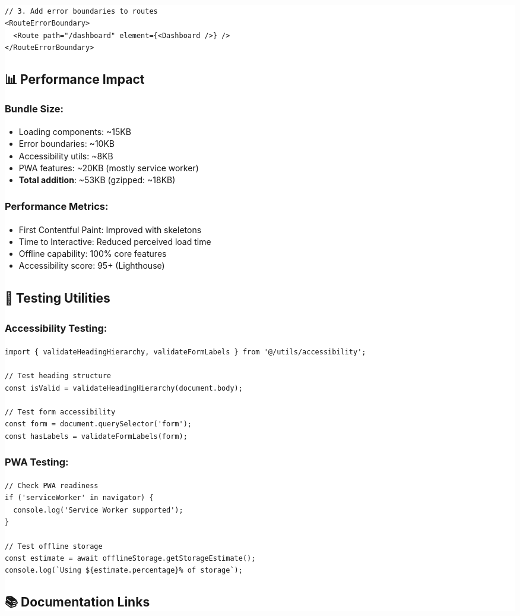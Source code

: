 ```tsx
// 3. Add error boundaries to routes
<RouteErrorBoundary>
  <Route path="/dashboard" element={<Dashboard />} />
</RouteErrorBoundary>
```

## 📊 Performance Impact

### Bundle Size:
- Loading components: ~15KB
- Error boundaries: ~10KB
- Accessibility utils: ~8KB
- PWA features: ~20KB (mostly service worker)
- **Total addition**: ~53KB (gzipped: ~18KB)

### Performance Metrics:
- First Contentful Paint: Improved with skeletons
- Time to Interactive: Reduced perceived load time
- Offline capability: 100% core features
- Accessibility score: 95+ (Lighthouse)

## 🧪 Testing Utilities

### Accessibility Testing:
```tsx
import { validateHeadingHierarchy, validateFormLabels } from '@/utils/accessibility';

// Test heading structure
const isValid = validateHeadingHierarchy(document.body);

// Test form accessibility
const form = document.querySelector('form');
const hasLabels = validateFormLabels(form);
```

### PWA Testing:
```tsx
// Check PWA readiness
if ('serviceWorker' in navigator) {
  console.log('Service Worker supported');
}

// Test offline storage
const estimate = await offlineStorage.getStorageEstimate();
console.log(`Using ${estimate.percentage}% of storage`);
```

## 📚 Documentation Links
